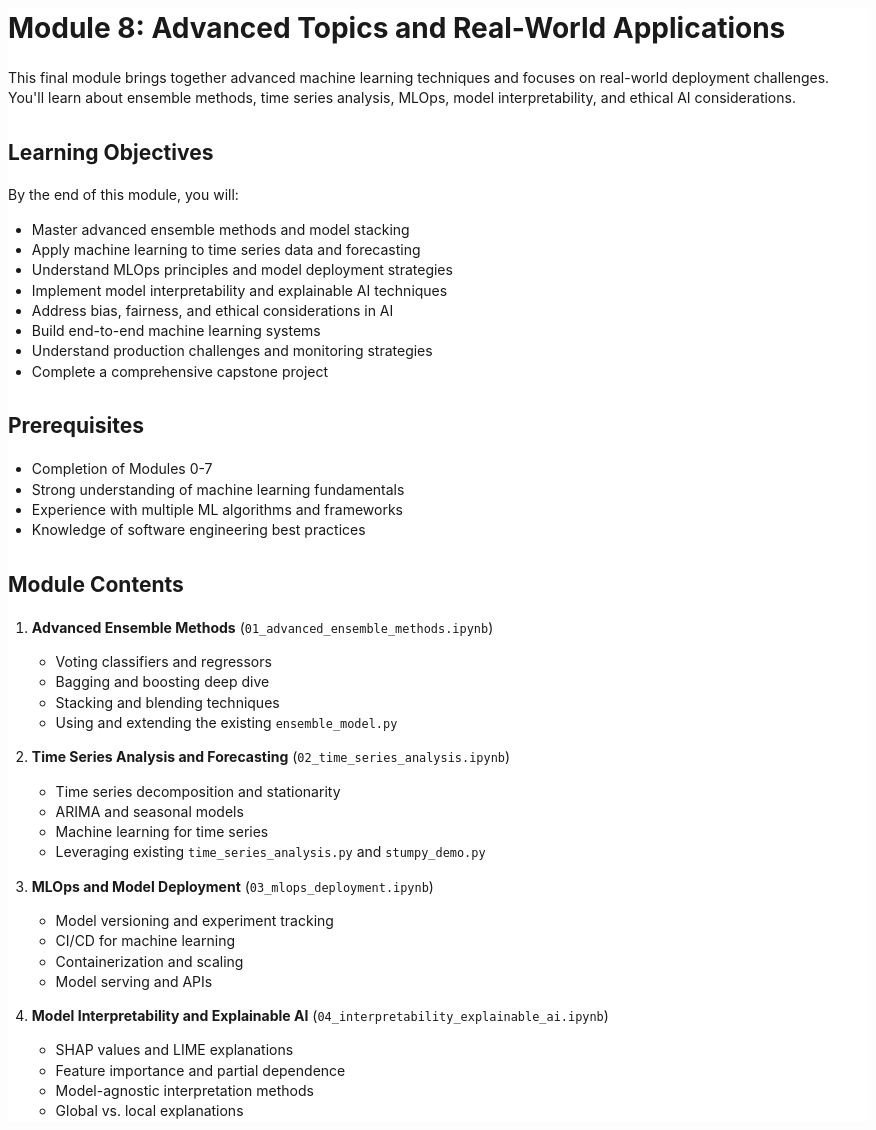 # Module 8: Advanced Topics and Real-World Applications

This final module brings together advanced machine learning techniques and focuses on real-world deployment challenges. You'll learn about ensemble methods, time series analysis, MLOps, model interpretability, and ethical AI considerations.

## Learning Objectives

By the end of this module, you will:
- Master advanced ensemble methods and model stacking
- Apply machine learning to time series data and forecasting
- Understand MLOps principles and model deployment strategies
- Implement model interpretability and explainable AI techniques
- Address bias, fairness, and ethical considerations in AI
- Build end-to-end machine learning systems
- Understand production challenges and monitoring strategies
- Complete a comprehensive capstone project

## Prerequisites

- Completion of Modules 0-7
- Strong understanding of machine learning fundamentals
- Experience with multiple ML algorithms and frameworks
- Knowledge of software engineering best practices

## Module Contents

1. **Advanced Ensemble Methods** (`01_advanced_ensemble_methods.ipynb`)
   - Voting classifiers and regressors
   - Bagging and boosting deep dive
   - Stacking and blending techniques
   - Using and extending the existing `ensemble_model.py`

2. **Time Series Analysis and Forecasting** (`02_time_series_analysis.ipynb`)
   - Time series decomposition and stationarity
   - ARIMA and seasonal models
   - Machine learning for time series
   - Leveraging existing `time_series_analysis.py` and `stumpy_demo.py`

3. **MLOps and Model Deployment** (`03_mlops_deployment.ipynb`)
   - Model versioning and experiment tracking
   - CI/CD for machine learning
   - Containerization and scaling
   - Model serving and APIs

4. **Model Interpretability and Explainable AI** (`04_interpretability_explainable_ai.ipynb`)
   - SHAP values and LIME explanations
   - Feature importance and partial dependence
   - Model-agnostic interpretation methods
   - Global vs. local explanations
